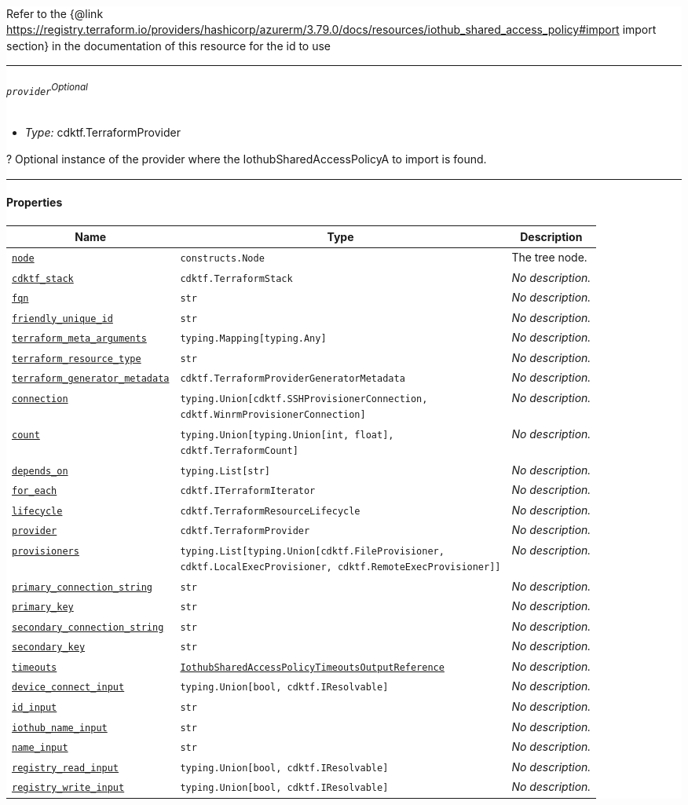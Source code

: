 Refer to the {@link https://registry.terraform.io/providers/hashicorp/azurerm/3.79.0/docs/resources/iothub_shared_access_policy#import import section} in the documentation of this resource for the id to use

---

###### `provider`<sup>Optional</sup> <a name="provider" id="@cdktf/provider-azurerm.iothubSharedAccessPolicy.IothubSharedAccessPolicyA.generateConfigForImport.parameter.provider"></a>

- *Type:* cdktf.TerraformProvider

? Optional instance of the provider where the IothubSharedAccessPolicyA to import is found.

---

#### Properties <a name="Properties" id="Properties"></a>

| **Name** | **Type** | **Description** |
| --- | --- | --- |
| <code><a href="#@cdktf/provider-azurerm.iothubSharedAccessPolicy.IothubSharedAccessPolicyA.property.node">node</a></code> | <code>constructs.Node</code> | The tree node. |
| <code><a href="#@cdktf/provider-azurerm.iothubSharedAccessPolicy.IothubSharedAccessPolicyA.property.cdktfStack">cdktf_stack</a></code> | <code>cdktf.TerraformStack</code> | *No description.* |
| <code><a href="#@cdktf/provider-azurerm.iothubSharedAccessPolicy.IothubSharedAccessPolicyA.property.fqn">fqn</a></code> | <code>str</code> | *No description.* |
| <code><a href="#@cdktf/provider-azurerm.iothubSharedAccessPolicy.IothubSharedAccessPolicyA.property.friendlyUniqueId">friendly_unique_id</a></code> | <code>str</code> | *No description.* |
| <code><a href="#@cdktf/provider-azurerm.iothubSharedAccessPolicy.IothubSharedAccessPolicyA.property.terraformMetaArguments">terraform_meta_arguments</a></code> | <code>typing.Mapping[typing.Any]</code> | *No description.* |
| <code><a href="#@cdktf/provider-azurerm.iothubSharedAccessPolicy.IothubSharedAccessPolicyA.property.terraformResourceType">terraform_resource_type</a></code> | <code>str</code> | *No description.* |
| <code><a href="#@cdktf/provider-azurerm.iothubSharedAccessPolicy.IothubSharedAccessPolicyA.property.terraformGeneratorMetadata">terraform_generator_metadata</a></code> | <code>cdktf.TerraformProviderGeneratorMetadata</code> | *No description.* |
| <code><a href="#@cdktf/provider-azurerm.iothubSharedAccessPolicy.IothubSharedAccessPolicyA.property.connection">connection</a></code> | <code>typing.Union[cdktf.SSHProvisionerConnection, cdktf.WinrmProvisionerConnection]</code> | *No description.* |
| <code><a href="#@cdktf/provider-azurerm.iothubSharedAccessPolicy.IothubSharedAccessPolicyA.property.count">count</a></code> | <code>typing.Union[typing.Union[int, float], cdktf.TerraformCount]</code> | *No description.* |
| <code><a href="#@cdktf/provider-azurerm.iothubSharedAccessPolicy.IothubSharedAccessPolicyA.property.dependsOn">depends_on</a></code> | <code>typing.List[str]</code> | *No description.* |
| <code><a href="#@cdktf/provider-azurerm.iothubSharedAccessPolicy.IothubSharedAccessPolicyA.property.forEach">for_each</a></code> | <code>cdktf.ITerraformIterator</code> | *No description.* |
| <code><a href="#@cdktf/provider-azurerm.iothubSharedAccessPolicy.IothubSharedAccessPolicyA.property.lifecycle">lifecycle</a></code> | <code>cdktf.TerraformResourceLifecycle</code> | *No description.* |
| <code><a href="#@cdktf/provider-azurerm.iothubSharedAccessPolicy.IothubSharedAccessPolicyA.property.provider">provider</a></code> | <code>cdktf.TerraformProvider</code> | *No description.* |
| <code><a href="#@cdktf/provider-azurerm.iothubSharedAccessPolicy.IothubSharedAccessPolicyA.property.provisioners">provisioners</a></code> | <code>typing.List[typing.Union[cdktf.FileProvisioner, cdktf.LocalExecProvisioner, cdktf.RemoteExecProvisioner]]</code> | *No description.* |
| <code><a href="#@cdktf/provider-azurerm.iothubSharedAccessPolicy.IothubSharedAccessPolicyA.property.primaryConnectionString">primary_connection_string</a></code> | <code>str</code> | *No description.* |
| <code><a href="#@cdktf/provider-azurerm.iothubSharedAccessPolicy.IothubSharedAccessPolicyA.property.primaryKey">primary_key</a></code> | <code>str</code> | *No description.* |
| <code><a href="#@cdktf/provider-azurerm.iothubSharedAccessPolicy.IothubSharedAccessPolicyA.property.secondaryConnectionString">secondary_connection_string</a></code> | <code>str</code> | *No description.* |
| <code><a href="#@cdktf/provider-azurerm.iothubSharedAccessPolicy.IothubSharedAccessPolicyA.property.secondaryKey">secondary_key</a></code> | <code>str</code> | *No description.* |
| <code><a href="#@cdktf/provider-azurerm.iothubSharedAccessPolicy.IothubSharedAccessPolicyA.property.timeouts">timeouts</a></code> | <code><a href="#@cdktf/provider-azurerm.iothubSharedAccessPolicy.IothubSharedAccessPolicyTimeoutsOutputReference">IothubSharedAccessPolicyTimeoutsOutputReference</a></code> | *No description.* |
| <code><a href="#@cdktf/provider-azurerm.iothubSharedAccessPolicy.IothubSharedAccessPolicyA.property.deviceConnectInput">device_connect_input</a></code> | <code>typing.Union[bool, cdktf.IResolvable]</code> | *No description.* |
| <code><a href="#@cdktf/provider-azurerm.iothubSharedAccessPolicy.IothubSharedAccessPolicyA.property.idInput">id_input</a></code> | <code>str</code> | *No description.* |
| <code><a href="#@cdktf/provider-azurerm.iothubSharedAccessPolicy.IothubSharedAccessPolicyA.property.iothubNameInput">iothub_name_input</a></code> | <code>str</code> | *No description.* |
| <code><a href="#@cdktf/provider-azurerm.iothubSharedAccessPolicy.IothubSharedAccessPolicyA.property.nameInput">name_input</a></code> | <code>str</code> | *No description.* |
| <code><a href="#@cdktf/provider-azurerm.iothubSharedAccessPolicy.IothubSharedAccessPolicyA.property.registryReadInput">registry_read_input</a></code> | <code>typing.Union[bool, cdktf.IResolvable]</code> | *No description.* |
| <code><a href="#@cdktf/provider-azurerm.iothubSharedAccessPolicy.IothubSharedAccessPolicyA.property.registryWriteInput">registry_write_input</a></code> | <code>typing.Union[bool, cdktf.IResolvable]</code> | *No description.* |